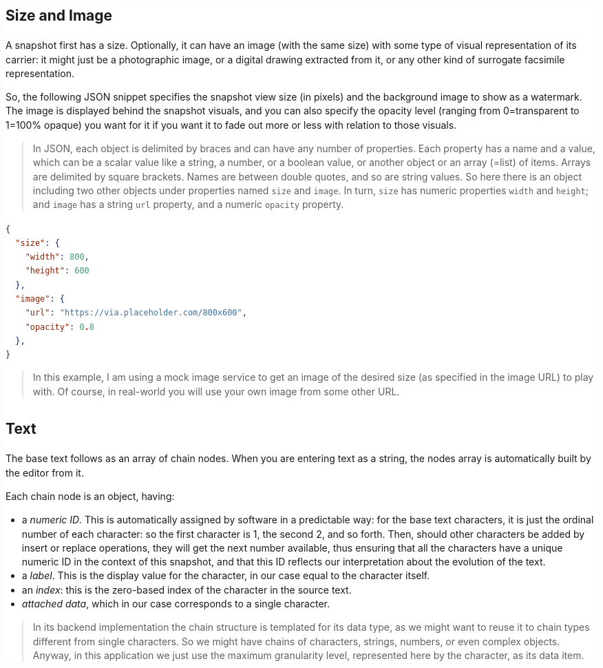 ## Size and Image

A snapshot first has a size. Optionally, it can have an image (with the same size) with some type of visual representation of its carrier: it might just be a photographic image, or a digital drawing extracted from it, or any other kind of surrogate facsimile representation.

So, the following JSON snippet specifies the snapshot view size (in pixels) and the background image to show as a watermark. The image is displayed behind the snapshot visuals, and you can also specify the opacity level (ranging from 0=transparent to 1=100% opaque) you want for it if you want it to fade out more or less with relation to those visuals.

>In JSON, each object is delimited by braces and can have any number of properties. Each property has a name and a value, which can be a scalar value like a string, a number, or a boolean value, or another object or an array (=list) of items. Arrays are delimited by square brackets. Names are between double quotes, and so are string values. So here there is an object including two other objects under properties named `size` and `image`. In turn, `size` has numeric properties `width` and `height`; and `image` has a string `url` property, and a numeric `opacity` property.

```json
{
  "size": {
    "width": 800,
    "height": 600
  },
  "image": {
    "url": "https://via.placeholder.com/800x600",
    "opacity": 0.8
  },
}
```

>In this example, I am using a mock image service to get an image of the desired size (as specified in the image URL) to play with. Of course, in real-world you will use your own image from some other URL.

## Text

The base text follows as an array of chain nodes. When you are entering text as a string, the nodes array is automatically built by the editor from it.

Each chain node is an object, having:

- a _numeric ID_. This is automatically assigned by software in a predictable way: for the base text characters, it is just the ordinal number of each character: so the first character is 1, the second 2, and so forth. Then, should other characters be added by insert or replace operations, they will get the next number available, thus ensuring that all the characters have a unique numeric ID in the context of this snapshot, and that this ID reflects our interpretation about the evolution of the text.
- a _label_. This is the display value for the character, in our case equal to the character itself.
- an _index_: this is the zero-based index of the character in the source text.
- _attached data_, which in our case corresponds to a single character.

>In its backend implementation the chain structure is templated for its data type, as we might want to reuse it to chain types different from single characters. So we might have chains of characters, strings, numbers, or even complex objects. Anyway, in this application we just use the maximum granularity level, represented here by the character, as its data item.
